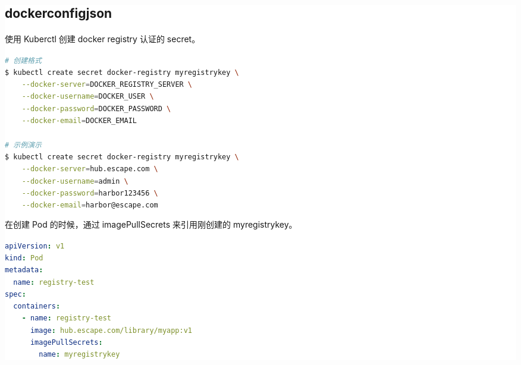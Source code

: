 ## dockerconfigjson

使用 Kuberctl 创建 docker registry 认证的 secret。

```bash
# 创建格式
$ kubectl create secret docker-registry myregistrykey \
    --docker-server=DOCKER_REGISTRY_SERVER \
    --docker-username=DOCKER_USER \
    --docker-password=DOCKER_PASSWORD \
    --docker-email=DOCKER_EMAIL

# 示例演示
$ kubectl create secret docker-registry myregistrykey \
    --docker-server=hub.escape.com \
    --docker-username=admin \
    --docker-password=harbor123456 \
    --docker-email=harbor@escape.com
```

在创建 Pod 的时候，通过 imagePullSecrets 来引用刚创建的 myregistrykey。

```yaml
apiVersion: v1
kind: Pod
metadata:
  name: registry-test
spec:
  containers:
    - name: registry-test
      image: hub.escape.com/library/myapp:v1
      imagePullSecrets:
        name: myregistrykey
```

